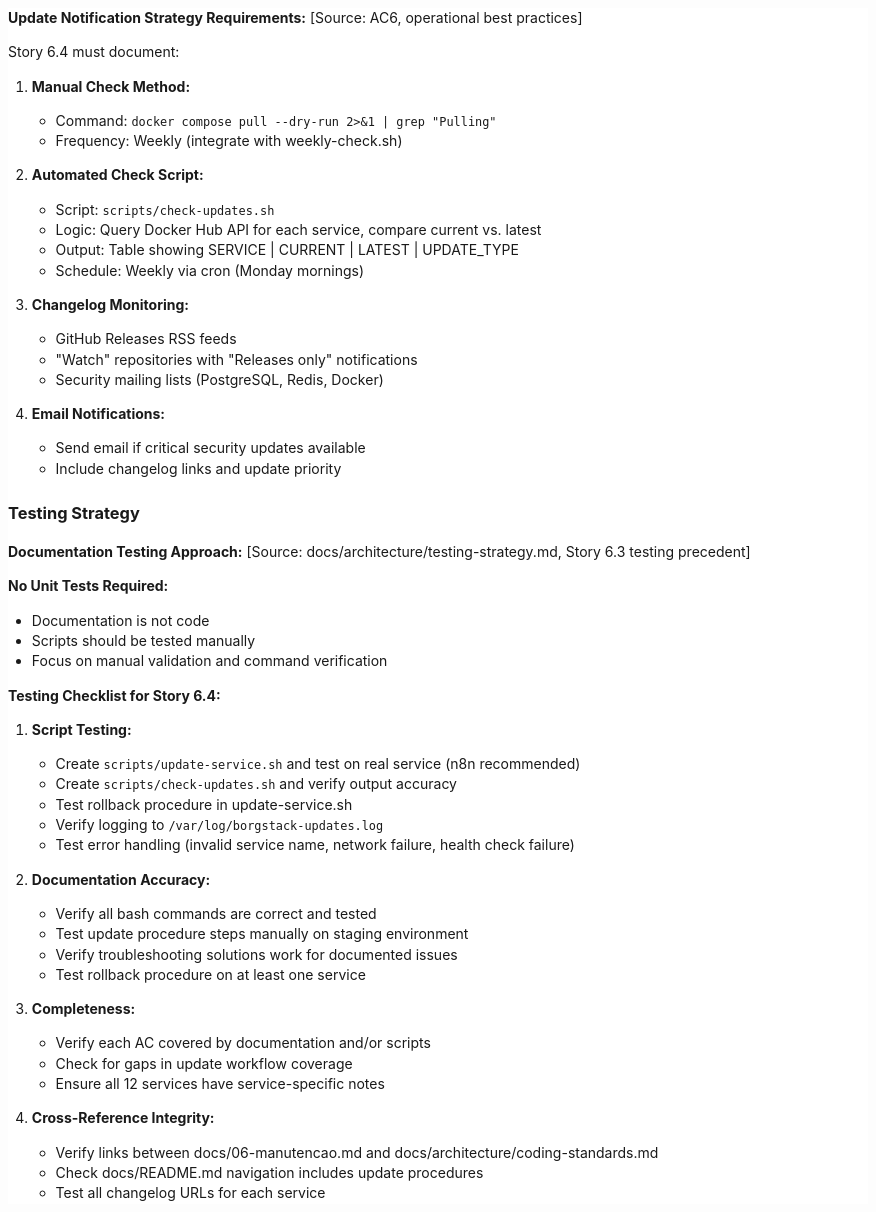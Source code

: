**Update Notification Strategy Requirements:**
[Source: AC6, operational best practices]

Story 6.4 must document:

1. **Manual Check Method:**
   - Command: `docker compose pull --dry-run 2>&1 | grep "Pulling"`
   - Frequency: Weekly (integrate with weekly-check.sh)

2. **Automated Check Script:**
   - Script: `scripts/check-updates.sh`
   - Logic: Query Docker Hub API for each service, compare current vs. latest
   - Output: Table showing SERVICE | CURRENT | LATEST | UPDATE_TYPE
   - Schedule: Weekly via cron (Monday mornings)

3. **Changelog Monitoring:**
   - GitHub Releases RSS feeds
   - "Watch" repositories with "Releases only" notifications
   - Security mailing lists (PostgreSQL, Redis, Docker)

4. **Email Notifications:**
   - Send email if critical security updates available
   - Include changelog links and update priority

### Testing Strategy

**Documentation Testing Approach:**
[Source: docs/architecture/testing-strategy.md, Story 6.3 testing precedent]

**No Unit Tests Required:**
- Documentation is not code
- Scripts should be tested manually
- Focus on manual validation and command verification

**Testing Checklist for Story 6.4:**

1. **Script Testing:**
   - Create `scripts/update-service.sh` and test on real service (n8n recommended)
   - Create `scripts/check-updates.sh` and verify output accuracy
   - Test rollback procedure in update-service.sh
   - Verify logging to `/var/log/borgstack-updates.log`
   - Test error handling (invalid service name, network failure, health check failure)

2. **Documentation Accuracy:**
   - Verify all bash commands are correct and tested
   - Test update procedure steps manually on staging environment
   - Verify troubleshooting solutions work for documented issues
   - Test rollback procedure on at least one service

3. **Completeness:**
   - Verify each AC covered by documentation and/or scripts
   - Check for gaps in update workflow coverage
   - Ensure all 12 services have service-specific notes

4. **Cross-Reference Integrity:**
   - Verify links between docs/06-manutencao.md and docs/architecture/coding-standards.md
   - Check docs/README.md navigation includes update procedures
   - Test all changelog URLs for each service
